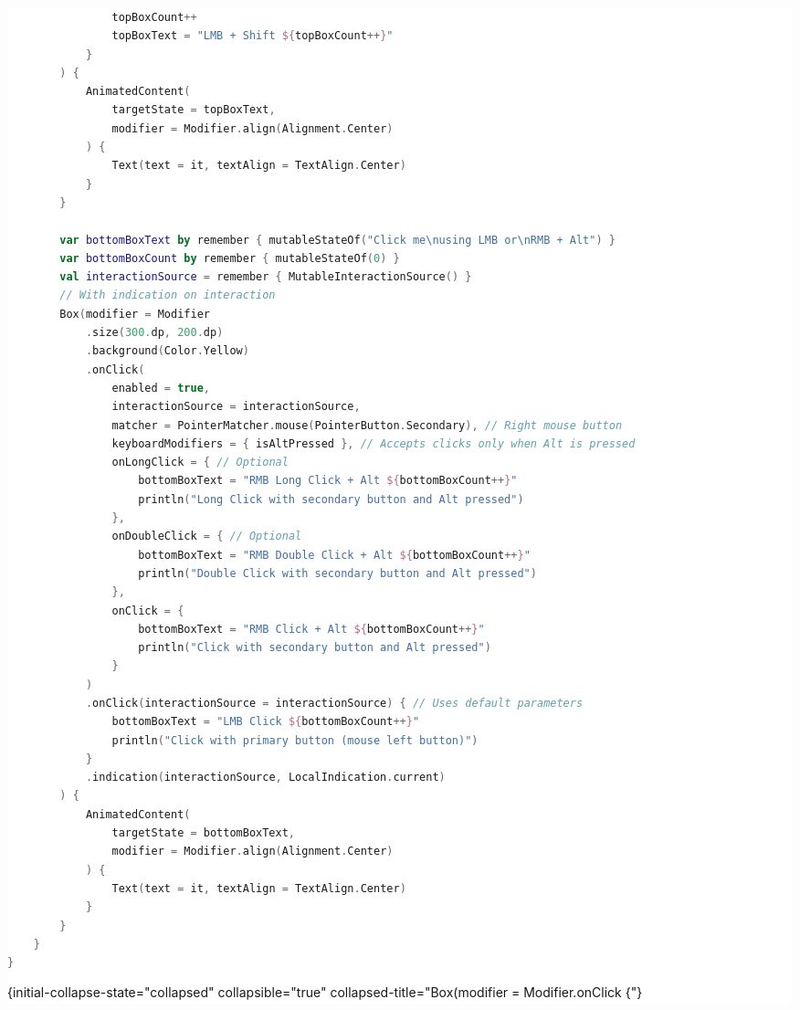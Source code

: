 ```kotlin
                topBoxCount++
                topBoxText = "LMB + Shift ${topBoxCount++}"
            }
        ) {
            AnimatedContent(
                targetState = topBoxText,
                modifier = Modifier.align(Alignment.Center)
            ) {
                Text(text = it, textAlign = TextAlign.Center)
            }
        }

        var bottomBoxText by remember { mutableStateOf("Click me\nusing LMB or\nRMB + Alt") }
        var bottomBoxCount by remember { mutableStateOf(0) }
        val interactionSource = remember { MutableInteractionSource() }
        // With indication on interaction
        Box(modifier = Modifier
            .size(300.dp, 200.dp)
            .background(Color.Yellow)
            .onClick(
                enabled = true,
                interactionSource = interactionSource,
                matcher = PointerMatcher.mouse(PointerButton.Secondary), // Right mouse button
                keyboardModifiers = { isAltPressed }, // Accepts clicks only when Alt is pressed
                onLongClick = { // Optional
                    bottomBoxText = "RMB Long Click + Alt ${bottomBoxCount++}"
                    println("Long Click with secondary button and Alt pressed")
                },
                onDoubleClick = { // Optional
                    bottomBoxText = "RMB Double Click + Alt ${bottomBoxCount++}"
                    println("Double Click with secondary button and Alt pressed")
                },
                onClick = {
                    bottomBoxText = "RMB Click + Alt ${bottomBoxCount++}"
                    println("Click with secondary button and Alt pressed")
                }
            )
            .onClick(interactionSource = interactionSource) { // Uses default parameters
                bottomBoxText = "LMB Click ${bottomBoxCount++}"
                println("Click with primary button (mouse left button)")
            }
            .indication(interactionSource, LocalIndication.current)
        ) {
            AnimatedContent(
                targetState = bottomBoxText,
                modifier = Modifier.align(Alignment.Center)
            ) {
                Text(text = it, textAlign = TextAlign.Center)
            }
        }
    }
}
```
{initial-collapse-state="collapsed" collapsible="true" collapsed-title="Box(modifier = Modifier.onClick {"}
